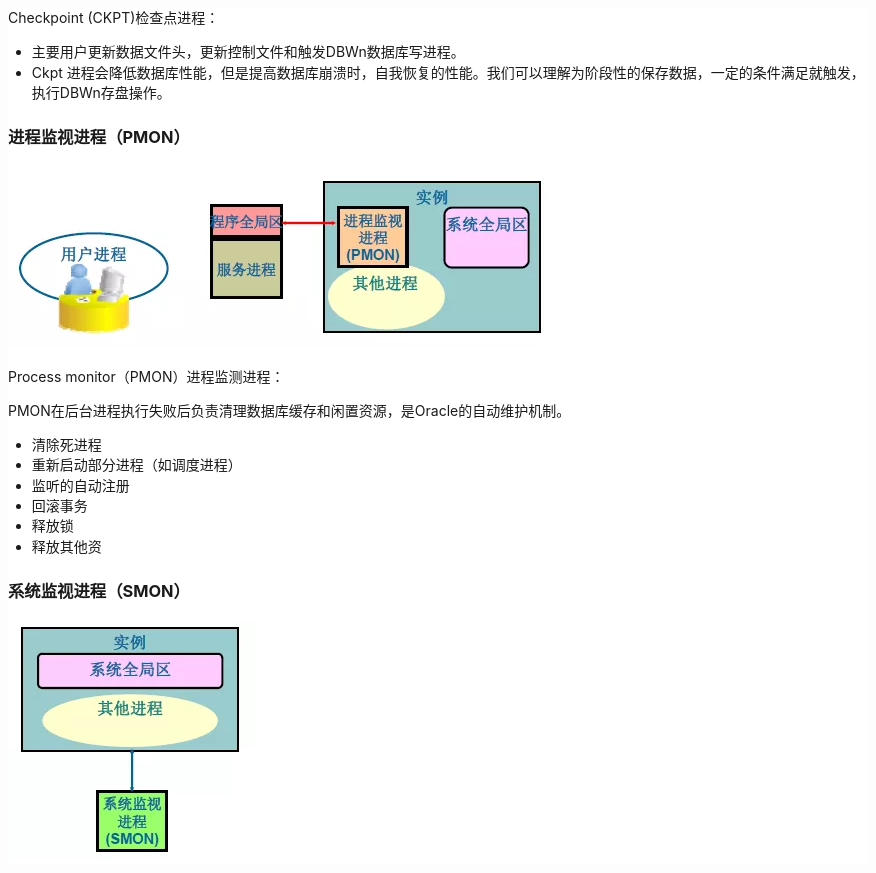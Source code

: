 
Checkpoint (CKPT)检查点进程：



- 主要用户更新数据文件头，更新控制文件和触发DBWn数据库写进程。
- Ckpt 进程会降低数据库性能，但是提高数据库崩溃时，自我恢复的性能。我们可以理解为阶段性的保存数据，一定的条件满足就触发，执行DBWn存盘操作。



### **进程监视进程（PMON）**



![img](image/3fdb6d164073e3c1e4ab53cd7fa331e4.png)


Process monitor（PMON）进程监测进程：


PMON在后台进程执行失败后负责清理数据库缓存和闲置资源，是Oracle的自动维护机制。



- 清除死进程
- 重新启动部分进程（如调度进程）
- 监听的自动注册
- 回滚事务
- 释放锁
- 释放其他资



### **系统监视进程（SMON）**

![img](image/34e15972f82a42e05598abb1b845f698.png)
